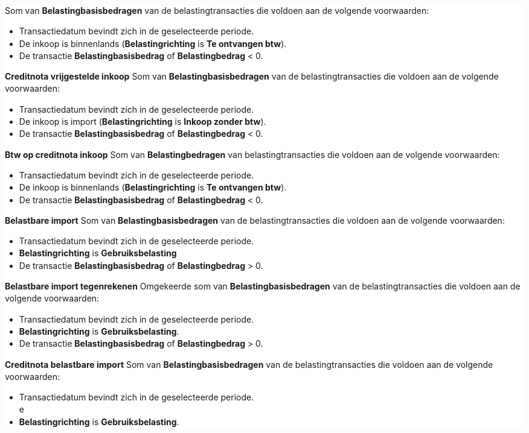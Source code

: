 <td>Som van <strong>Belastingbasisbedragen</strong> van de belastingtransacties die voldoen aan de volgende voorwaarden:
<ul>
<li>Transactiedatum bevindt zich in de geselecteerde periode.</li>
<li>De inkoop is binnenlands (<strong>Belastingrichting</strong> is <strong>Te ontvangen btw</strong>).</li>
<li>De transactie <strong>Belastingbasisbedrag</strong> of <strong>Belastingbedrag</strong> &lt; 0.</li>
</ul></td>
</tr>
<tr class="even">
<td><strong>Creditnota vrijgestelde inkoop</strong></td>
<td>Som van <strong>Belastingbasisbedragen</strong> van de belastingtransacties die voldoen aan de volgende voorwaarden:
<ul>
<li>Transactiedatum bevindt zich in de geselecteerde periode.</li>
<li>De inkoop is import (<strong>Belastingrichting</strong> is <strong>Inkoop zonder btw</strong>).</li>
<li>De transactie <strong>Belastingbasisbedrag</strong> of <strong>Belastingbedrag</strong> &lt; 0.</li>
</ul></td>
</tr>
<tr class="odd">
<td><strong>Btw op creditnota inkoop</strong></td>
<td>Som van <strong>Belastingbedragen</strong> van belastingtransacties die voldoen aan de volgende voorwaarden:
<ul>
<li>Transactiedatum bevindt zich in de geselecteerde periode.</li>
<li>De inkoop is binnenlands (<strong>Belastingrichting</strong> is <strong>Te ontvangen btw</strong>).</li>
<li>De transactie <strong>Belastingbasisbedrag</strong> of <strong>Belastingbedrag</strong> &lt; 0.</li>
</ul></td>
</tr>
<tr class="even">
<td><strong>Belastbare import</strong></td>
<td>Som van <strong>Belastingbasisbedragen</strong> van de belastingtransacties die voldoen aan de volgende voorwaarden:
<ul>
<li>Transactiedatum bevindt zich in de geselecteerde periode.</li>
<li><strong>Belastingrichting</strong> is <strong>Gebruiksbelasting</strong></li>
<li>De transactie <strong>Belastingbasisbedrag</strong> of <strong>Belastingbedrag</strong> &gt; 0.</li>
</ul></td>
</tr>
<tr class="odd">
<td><strong>Belastbare import tegenrekenen</strong></td>
<td>Omgekeerde som van <strong>Belastingbasisbedragen</strong> van de belastingtransacties die voldoen aan de volgende voorwaarden:
<ul>
<li>Transactiedatum bevindt zich in de geselecteerde periode.</li>
<li><strong>Belastingrichting</strong> is <strong>Gebruiksbelasting</strong>.</li>
<li>De transactie <strong>Belastingbasisbedrag</strong> of <strong>Belastingbedrag</strong> &gt; 0.</li>
</ul></td>
</tr>
<tr class="even">
<td><strong>Creditnota belastbare import</strong></td>
<td>Som van <strong>Belastingbasisbedragen</strong> van de belastingtransacties die voldoen aan de volgende voorwaarden:
<ul>
<li>Transactiedatum bevindt zich in de geselecteerde periode.</li>
e<li><strong>Belastingrichting</strong> is <strong>Gebruiksbelasting</strong>.</li>